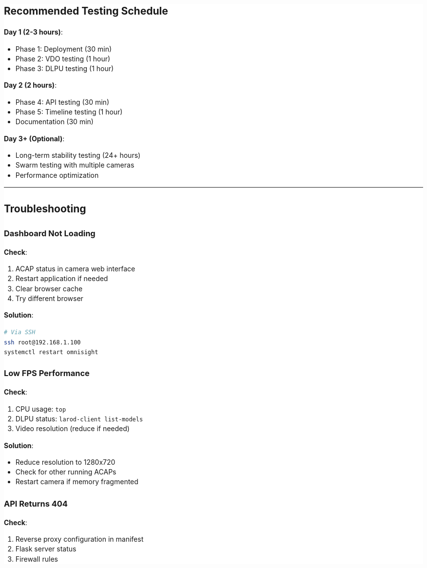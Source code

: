 
## Recommended Testing Schedule

**Day 1 (2-3 hours)**:
- Phase 1: Deployment (30 min)
- Phase 2: VDO testing (1 hour)
- Phase 3: DLPU testing (1 hour)

**Day 2 (2 hours)**:
- Phase 4: API testing (30 min)
- Phase 5: Timeline testing (1 hour)
- Documentation (30 min)

**Day 3+ (Optional)**:
- Long-term stability testing (24+ hours)
- Swarm testing with multiple cameras
- Performance optimization

---

## Troubleshooting

### Dashboard Not Loading

**Check**:
1. ACAP status in camera web interface
2. Restart application if needed
3. Clear browser cache
4. Try different browser

**Solution**:
```bash
# Via SSH
ssh root@192.168.1.100
systemctl restart omnisight
```

### Low FPS Performance

**Check**:
1. CPU usage: `top`
2. DLPU status: `larod-client list-models`
3. Video resolution (reduce if needed)

**Solution**:
- Reduce resolution to 1280x720
- Check for other running ACAPs
- Restart camera if memory fragmented

### API Returns 404

**Check**:
1. Reverse proxy configuration in manifest
2. Flask server status
3. Firewall rules
